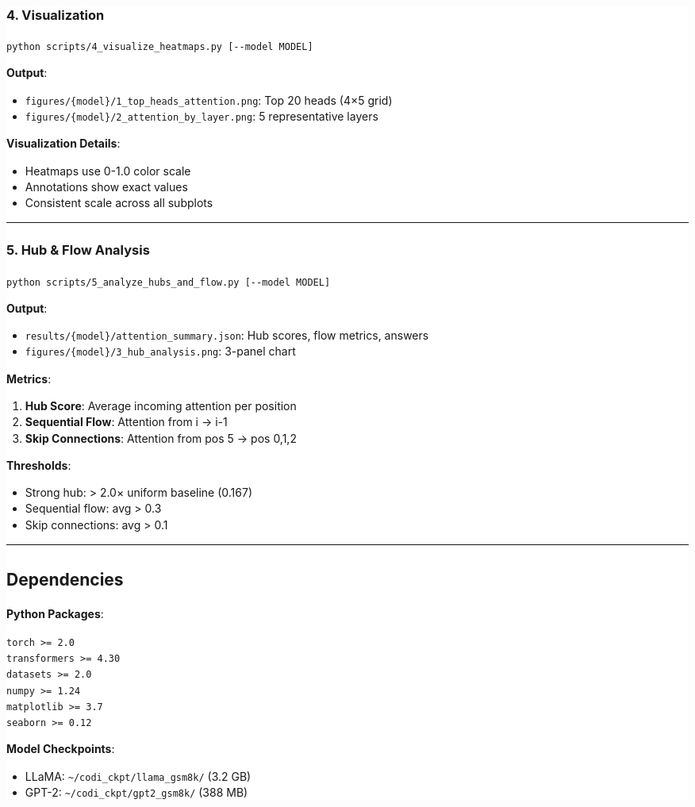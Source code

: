 
### 4. Visualization

```bash
python scripts/4_visualize_heatmaps.py [--model MODEL]
```

**Output**:
- `figures/{model}/1_top_heads_attention.png`: Top 20 heads (4×5 grid)
- `figures/{model}/2_attention_by_layer.png`: 5 representative layers

**Visualization Details**:
- Heatmaps use 0-1.0 color scale
- Annotations show exact values
- Consistent scale across all subplots

---

### 5. Hub & Flow Analysis

```bash
python scripts/5_analyze_hubs_and_flow.py [--model MODEL]
```

**Output**:
- `results/{model}/attention_summary.json`: Hub scores, flow metrics, answers
- `figures/{model}/3_hub_analysis.png`: 3-panel chart

**Metrics**:
1. **Hub Score**: Average incoming attention per position
2. **Sequential Flow**: Attention from i → i-1
3. **Skip Connections**: Attention from pos 5 → pos 0,1,2

**Thresholds**:
- Strong hub: > 2.0× uniform baseline (0.167)
- Sequential flow: avg > 0.3
- Skip connections: avg > 0.1

---

## Dependencies

**Python Packages**:
```
torch >= 2.0
transformers >= 4.30
datasets >= 2.0
numpy >= 1.24
matplotlib >= 3.7
seaborn >= 0.12
```

**Model Checkpoints**:
- LLaMA: `~/codi_ckpt/llama_gsm8k/` (3.2 GB)
- GPT-2: `~/codi_ckpt/gpt2_gsm8k/` (388 MB)
